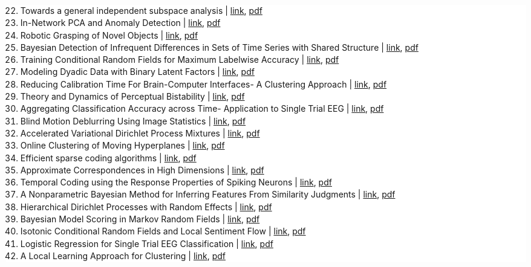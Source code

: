 22. Towards a general independent subspace analysis | [link](https://papers.nips.cc/paper/2006/hash/20479c788fb27378c2c99eadcf207e7f-Abstract.html), [pdf](https://papers.nips.cc/paper/2006/file/20479c788fb27378c2c99eadcf207e7f-Paper.pdf)
23. In-Network PCA and Anomaly Detection | [link](https://papers.nips.cc/paper/2006/hash/2227d753dc18505031869d44673728e2-Abstract.html), [pdf](https://papers.nips.cc/paper/2006/file/2227d753dc18505031869d44673728e2-Paper.pdf)
24. Robotic Grasping of Novel Objects | [link](https://papers.nips.cc/paper/2006/hash/22722a343513ed45f14905eb07621686-Abstract.html), [pdf](https://papers.nips.cc/paper/2006/file/22722a343513ed45f14905eb07621686-Paper.pdf)
25. Bayesian Detection of Infrequent Differences in Sets of Time Series with Shared Structure | [link](https://papers.nips.cc/paper/2006/hash/248024541dbda1d3fd75fe49d1a4df4d-Abstract.html), [pdf](https://papers.nips.cc/paper/2006/file/248024541dbda1d3fd75fe49d1a4df4d-Paper.pdf)
26. Training Conditional Random Fields for Maximum Labelwise Accuracy | [link](https://papers.nips.cc/paper/2006/hash/24b43fb034a10d78bec71274033b4096-Abstract.html), [pdf](https://papers.nips.cc/paper/2006/file/24b43fb034a10d78bec71274033b4096-Paper.pdf)
27. Modeling Dyadic Data with Binary Latent Factors | [link](https://papers.nips.cc/paper/2006/hash/272e11700558e27be60f7489d2d782e7-Abstract.html), [pdf](https://papers.nips.cc/paper/2006/file/272e11700558e27be60f7489d2d782e7-Paper.pdf)
28. Reducing Calibration Time For Brain-Computer Interfaces- A Clustering Approach | [link](https://papers.nips.cc/paper/2006/hash/275d7fb2fd45098ad5c3ece2ed4a2824-Abstract.html), [pdf](https://papers.nips.cc/paper/2006/file/275d7fb2fd45098ad5c3ece2ed4a2824-Paper.pdf)
29. Theory and Dynamics of Perceptual Bistability | [link](https://papers.nips.cc/paper/2006/hash/2836be05e71a8f34902a6e6b37350134-Abstract.html), [pdf](https://papers.nips.cc/paper/2006/file/2836be05e71a8f34902a6e6b37350134-Paper.pdf)
30. Aggregating Classification Accuracy across Time- Application to Single Trial EEG | [link](https://papers.nips.cc/paper/2006/hash/2b45e8d6abf59038a975faeeb6dc0782-Abstract.html), [pdf](https://papers.nips.cc/paper/2006/file/2b45e8d6abf59038a975faeeb6dc0782-Paper.pdf)
31. Blind Motion Deblurring Using Image Statistics | [link](https://papers.nips.cc/paper/2006/hash/2bb0502c80b7432eee4c5847a5fd077b-Abstract.html), [pdf](https://papers.nips.cc/paper/2006/file/2bb0502c80b7432eee4c5847a5fd077b-Paper.pdf)
32. Accelerated Variational Dirichlet Process Mixtures | [link](https://papers.nips.cc/paper/2006/hash/2bd235c31c97855b7ef2dc8b414779af-Abstract.html), [pdf](https://papers.nips.cc/paper/2006/file/2bd235c31c97855b7ef2dc8b414779af-Paper.pdf)
33. Online Clustering of Moving Hyperplanes | [link](https://papers.nips.cc/paper/2006/hash/2bd2e3373dce441c6c3bfadd1daa953e-Abstract.html), [pdf](https://papers.nips.cc/paper/2006/file/2bd2e3373dce441c6c3bfadd1daa953e-Paper.pdf)
34. Efficient sparse coding algorithms | [link](https://papers.nips.cc/paper/2006/hash/2d71b2ae158c7c5912cc0bbde2bb9d95-Abstract.html), [pdf](https://papers.nips.cc/paper/2006/file/2d71b2ae158c7c5912cc0bbde2bb9d95-Paper.pdf)
35. Approximate Correspondences in High Dimensions | [link](https://papers.nips.cc/paper/2006/hash/2d95666e2649fcfc6e3af75e09f5adb9-Abstract.html), [pdf](https://papers.nips.cc/paper/2006/file/2d95666e2649fcfc6e3af75e09f5adb9-Paper.pdf)
36. Temporal Coding using the Response Properties of Spiking Neurons | [link](https://papers.nips.cc/paper/2006/hash/2e0aca891f2a8aedf265edf533a6d9a8-Abstract.html), [pdf](https://papers.nips.cc/paper/2006/file/2e0aca891f2a8aedf265edf533a6d9a8-Paper.pdf)
37. A Nonparametric Bayesian Method for Inferring Features From Similarity Judgments | [link](https://papers.nips.cc/paper/2006/hash/2ecd2bd94734e5dd392d8678bc64cdab-Abstract.html), [pdf](https://papers.nips.cc/paper/2006/file/2ecd2bd94734e5dd392d8678bc64cdab-Paper.pdf)
38. Hierarchical Dirichlet Processes with Random Effects | [link](https://papers.nips.cc/paper/2006/hash/2ef3e50fd7c1091dda165f25be7f64fd-Abstract.html), [pdf](https://papers.nips.cc/paper/2006/file/2ef3e50fd7c1091dda165f25be7f64fd-Paper.pdf)
39. Bayesian Model Scoring in Markov Random Fields | [link](https://papers.nips.cc/paper/2006/hash/32b3ee0272954b956a7d1f86f76afa21-Abstract.html), [pdf](https://papers.nips.cc/paper/2006/file/32b3ee0272954b956a7d1f86f76afa21-Paper.pdf)
40. Isotonic Conditional Random Fields and Local Sentiment Flow | [link](https://papers.nips.cc/paper/2006/hash/32cbf687880eb1674a07bf717761dd3a-Abstract.html), [pdf](https://papers.nips.cc/paper/2006/file/32cbf687880eb1674a07bf717761dd3a-Paper.pdf)
41. Logistic Regression for Single Trial EEG Classification | [link](https://papers.nips.cc/paper/2006/hash/35937e34256cf4e5b2f7da08871d2a0b-Abstract.html), [pdf](https://papers.nips.cc/paper/2006/file/35937e34256cf4e5b2f7da08871d2a0b-Paper.pdf)
42. A Local Learning Approach for Clustering | [link](https://papers.nips.cc/paper/2006/hash/366f0bc7bd1d4bf414073cabbadfdfcd-Abstract.html), [pdf](https://papers.nips.cc/paper/2006/file/366f0bc7bd1d4bf414073cabbadfdfcd-Paper.pdf)